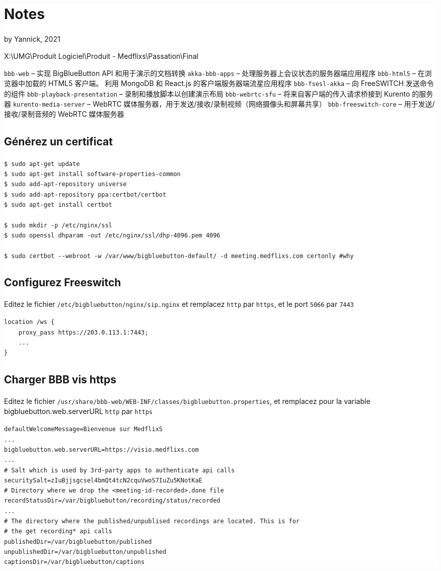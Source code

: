Notes
===

by Yannick, 2021

X:\UMG\Produit Logiciel\Produit - Medflixs\Passation\Final

`bbb-web` – 实现 BigBlueButton API 和用于演示的文档转换
`akka-bbb-apps` – 处理服务器上会议状态的服务器端应用程序
`bbb-html5` – 在浏览器中加载的 HTML5 客户端。 利用 MongoDB 和 React.js 的客户端服务器端流星应用程序
`bbb-fsesl-akka` – 向 FreeSWITCH 发送命令的组件
`bbb-playback-presentation` – 录制和播放脚本以创建演示布局
`bbb-webrtc-sfu` – 将来自客户端的传入请求桥接到 Kurento 的服务器
`kurento-media-server` – WebRTC 媒体服务器，用于发送/接收/录制视频（网络摄像头和屏幕共享）
`bbb-freeswitch-core` – 用于发送/接收/录制音频的 WebRTC 媒体服务器


## Générez un certificat

	$ sudo apt-get update
	$ sudo apt-get install software-properties-common
	$ sudo add-apt-repository universe
	$ sudo add-apt-repository ppa:certbot/certbot
	$ sudo apt-get install certbot

	$ sudo mkdir -p /etc/nginx/ssl
	$ sudo openssl dhparam -out /etc/nginx/ssl/dhp-4096.pem 4096

	$ sudo certbot --webroot -w /var/www/bigbluebutton-default/ -d meeting.medflixs.com certonly #why

## Configurez Freeswitch

Editez le fichier `/etc/bigbluebutton/nginx/sip.nginx` et remplacez `http` par `https`, et le port `5066` par `7443`

```
location /ws {
	proxy_pass https://203.0.113.1:7443;
	...
}
```

## Charger BBB vis https

Editez le fichier `/usr/share/bbb-web/WEB-INF/classes/bigbluebutton.properties`, et remplacez pour la variable bigbluebutton.web.serverURL `http` par `https`


```
defaultWelcomeMessage=Bienvenue sur MedflixS
...
bigbluebutton.web.serverURL=https://visio.medflixs.com
...
# Salt which is used by 3rd-party apps to authenticate api calls
securitySalt=zIuBjjsgcsel4bmQt4tcN2cquVwoS7IuZu5KNotKaE
# Directory where we drop the <meeting-id-recorded>.done file
recordStatusDir=/var/bigbluebutton/recording/status/recorded
...
# The directory where the published/unpublised recordings are located. This is for
# the get recording* api calls
publishedDir=/var/bigbluebutton/published
unpublishedDir=/var/bigbluebutton/unpublished
captionsDir=/var/bigbluebutton/captions
```
